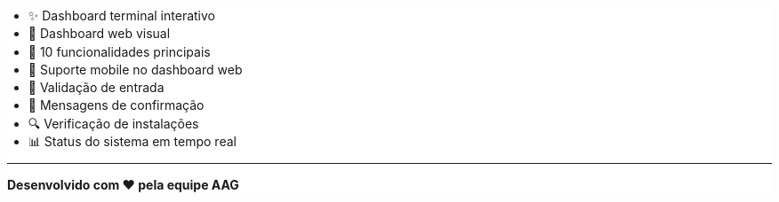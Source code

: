 - ✨ Dashboard terminal interativo
- 🎨 Dashboard web visual
- 🚀 10 funcionalidades principais
- 📱 Suporte mobile no dashboard web
- 🎯 Validação de entrada
- 💬 Mensagens de confirmação
- 🔍 Verificação de instalações
- 📊 Status do sistema em tempo real

---

**Desenvolvido com ❤️ pela equipe AAG**

